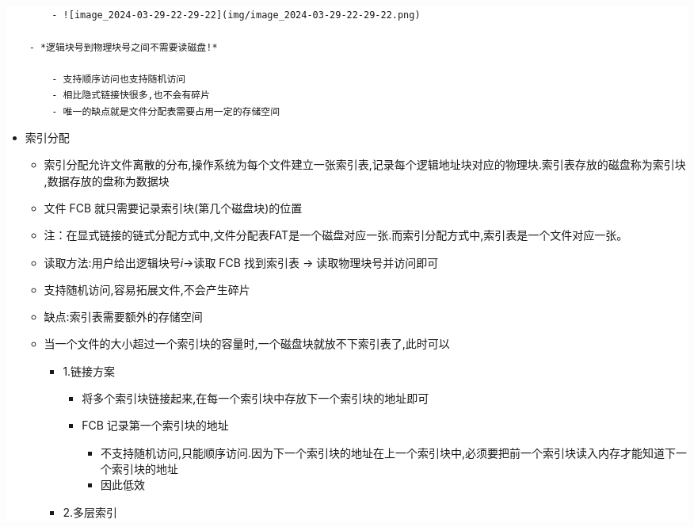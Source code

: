             - ![image_2024-03-29-22-29-22](img/image_2024-03-29-22-29-22.png) 

        - *逻辑块号到物理块号之间不需要读磁盘!*
            
            - 支持顺序访问也支持随机访问
            - 相比隐式链接快很多,也不会有碎片
            - 唯一的缺点就是文件分配表需要占用一定的存储空间

- 索引分配

    - 索引分配允许文件离散的分布,操作系统为每个文件建立一张索引表,记录每个逻辑地址块对应的物理块.索引表存放的磁盘称为索引块 ,数据存放的盘称为数据块
    - 文件 FCB 就只需要记录索引块(第几个磁盘块)的位置
    - 注：在显式链接的链式分配方式中,文件分配表FAT是一个磁盘对应一张.而索引分配方式中,索引表是一个文件对应一张。
    - 读取方法:用户给出逻辑块号$i\to$读取 FCB 找到索引表 $\to$ 读取物理块号并访问即可
    - 支持随机访问,容易拓展文件,不会产生碎片
    - 缺点:索引表需要额外的存储空间

    - 当一个文件的大小超过一个索引块的容量时,一个磁盘块就放不下索引表了,此时可以

        - 1.链接方案

            - 将多个索引块链接起来,在每一个索引块中存放下一个索引块的地址即可
            - FCB 记录第一个索引块的地址
            
                - 不支持随机访问,只能顺序访问.因为下一个索引块的地址在上一个索引块中,必须要把前一个索引块读入内存才能知道下一个索引块的地址
                - 因此低效

        - 2.多层索引
